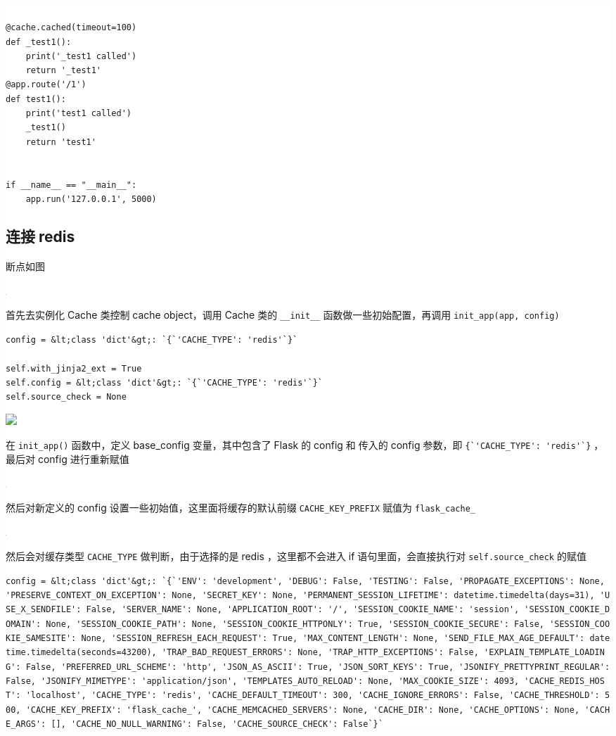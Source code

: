 ```

@cache.cached(timeout=100)
def _test1():
    print('_test1 called')
    return '_test1'
@app.route('/1')
def test1():
    print('test1 called')
    _test1()
    return 'test1'


if __name__ == "__main__":
    app.run('127.0.0.1', 5000)
```



## 连接 redis

断点如图

[![](data:image/png;base64,iVBORw0KGgoAAAANSUhEUgAAAAEAAAABCAYAAAAfFcSJAAAAAXNSR0IArs4c6QAAAARnQU1BAACxjwv8YQUAAAAJcEhZcwAADsQAAA7EAZUrDhsAAAANSURBVBhXYzh8+PB/AAffA0nNPuCLAAAAAElFTkSuQmCC)](https://p4.ssl.qhimg.com/t0120fbdc51421e54f6.jpg)

首先去实例化 Cache 类控制 cache object，调用 Cache 类的 `__init__` 函数做一些初始配置，再调用 `init_app(app, config)`

```
config = &lt;class 'dict'&gt;: `{`'CACHE_TYPE': 'redis'`}`

self.with_jinja2_ext = True
self.config = &lt;class 'dict'&gt;: `{`'CACHE_TYPE': 'redis'`}`
self.source_check = None
```

[![](https://p5.ssl.qhimg.com/t018bfa1e486f304585.jpg)](https://p5.ssl.qhimg.com/t018bfa1e486f304585.jpg)

在 `init_app()` 函数中，定义 base_config 变量，其中包含了 Flask 的 config 和 传入的 config 参数，即 ``{`'CACHE_TYPE': 'redis'`}`` ，最后对 config 进行重新赋值

[![](data:image/png;base64,iVBORw0KGgoAAAANSUhEUgAAAAEAAAABCAYAAAAfFcSJAAAAAXNSR0IArs4c6QAAAARnQU1BAACxjwv8YQUAAAAJcEhZcwAADsQAAA7EAZUrDhsAAAANSURBVBhXYzh8+PB/AAffA0nNPuCLAAAAAElFTkSuQmCC)](https://p5.ssl.qhimg.com/t01a018d96660e795cf.jpg)

然后对新定义的 config 设置一些初始值，这里面将缓存的默认前缀 `CACHE_KEY_PREFIX` 赋值为 `flask_cache_`

[![](data:image/png;base64,iVBORw0KGgoAAAANSUhEUgAAAAEAAAABCAYAAAAfFcSJAAAAAXNSR0IArs4c6QAAAARnQU1BAACxjwv8YQUAAAAJcEhZcwAADsQAAA7EAZUrDhsAAAANSURBVBhXYzh8+PB/AAffA0nNPuCLAAAAAElFTkSuQmCC)](https://p3.ssl.qhimg.com/t0164272cb20e7c2411.jpg)

然后会对缓存类型 `CACHE_TYPE` 做判断，由于选择的是 redis ，这里都不会进入 if 语句里面，会直接执行对 `self.source_check` 的赋值

```
config = &lt;class 'dict'&gt;: `{`'ENV': 'development', 'DEBUG': False, 'TESTING': False, 'PROPAGATE_EXCEPTIONS': None, 'PRESERVE_CONTEXT_ON_EXCEPTION': None, 'SECRET_KEY': None, 'PERMANENT_SESSION_LIFETIME': datetime.timedelta(days=31), 'USE_X_SENDFILE': False, 'SERVER_NAME': None, 'APPLICATION_ROOT': '/', 'SESSION_COOKIE_NAME': 'session', 'SESSION_COOKIE_DOMAIN': None, 'SESSION_COOKIE_PATH': None, 'SESSION_COOKIE_HTTPONLY': True, 'SESSION_COOKIE_SECURE': False, 'SESSION_COOKIE_SAMESITE': None, 'SESSION_REFRESH_EACH_REQUEST': True, 'MAX_CONTENT_LENGTH': None, 'SEND_FILE_MAX_AGE_DEFAULT': datetime.timedelta(seconds=43200), 'TRAP_BAD_REQUEST_ERRORS': None, 'TRAP_HTTP_EXCEPTIONS': False, 'EXPLAIN_TEMPLATE_LOADING': False, 'PREFERRED_URL_SCHEME': 'http', 'JSON_AS_ASCII': True, 'JSON_SORT_KEYS': True, 'JSONIFY_PRETTYPRINT_REGULAR': False, 'JSONIFY_MIMETYPE': 'application/json', 'TEMPLATES_AUTO_RELOAD': None, 'MAX_COOKIE_SIZE': 4093, 'CACHE_REDIS_HOST': 'localhost', 'CACHE_TYPE': 'redis', 'CACHE_DEFAULT_TIMEOUT': 300, 'CACHE_IGNORE_ERRORS': False, 'CACHE_THRESHOLD': 500, 'CACHE_KEY_PREFIX': 'flask_cache_', 'CACHE_MEMCACHED_SERVERS': None, 'CACHE_DIR': None, 'CACHE_OPTIONS': None, 'CACHE_ARGS': [], 'CACHE_NO_NULL_WARNING': False, 'CACHE_SOURCE_CHECK': False`}`

```